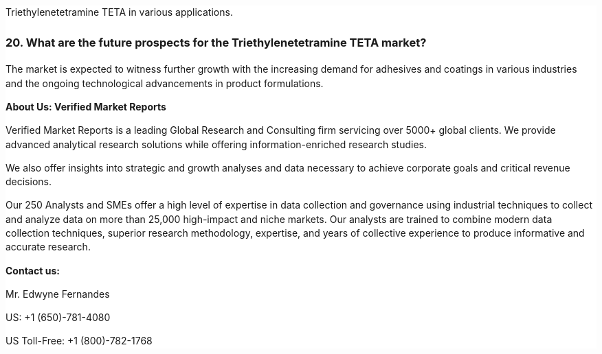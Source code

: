 Triethylenetetramine TETA in various applications.</p><h3>20. What are the future prospects for the Triethylenetetramine TETA market?</h3><p>The market is expected to witness further growth with the increasing demand for adhesives and coatings in various industries and the ongoing technological advancements in product formulations.</p></body></html><p id="" class=""><strong>About Us: Verified Market Reports</strong></p><p id="" class="">Verified Market Reports is a leading Global Research and Consulting firm servicing over 5000+ global clients. We provide advanced analytical research solutions while offering information-enriched research studies.</p><p id="" class="">We also offer insights into strategic and growth analyses and data necessary to achieve corporate goals and critical revenue decisions.</p><p id="" class="">Our 250 Analysts and SMEs offer a high level of expertise in data collection and governance using industrial techniques to collect and analyze data on more than 25,000 high-impact and niche markets. Our analysts are trained to combine modern data collection techniques, superior research methodology, expertise, and years of collective experience to produce informative and accurate research.</p><p id="" class=""><strong>Contact us:</strong></p><p id="" class="">Mr. Edwyne Fernandes</p><p id="" class="">US: +1 (650)-781-4080</p><p id="" class="">US Toll-Free: +1 (800)-782-1768</p>
